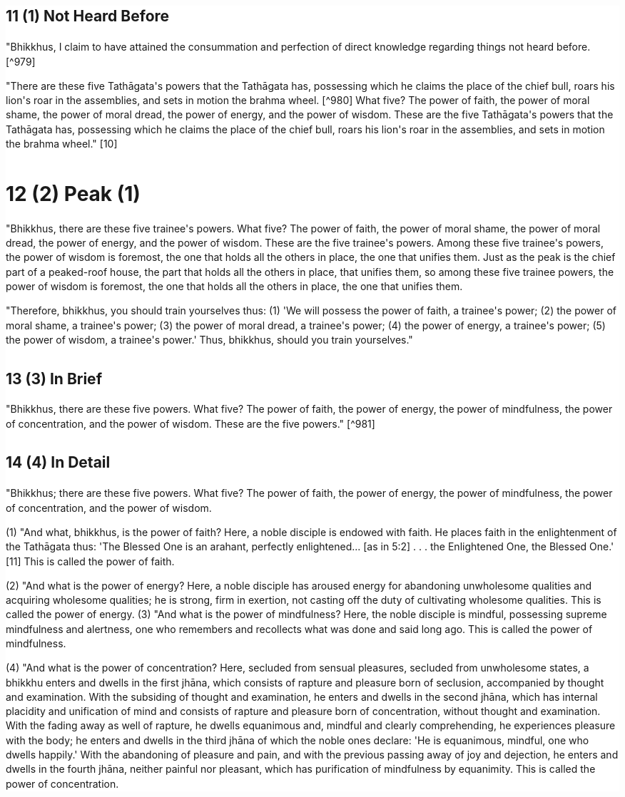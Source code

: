 ## 11 (1) Not Heard Before

"Bhikkhus, I claim to have attained the consummation and perfection of direct knowledge regarding things not heard before. [^979]

"There are these five Tathāgata's powers that the Tathāgata has, possessing which he claims the place of the chief bull, roars his lion's roar in the assemblies, and sets in motion the brahma wheel. [^980] What five? The power of faith, the power of moral shame, the power of moral dread, the power of energy, and the power of wisdom. These are the five Tathāgata's powers that the Tathāgata has, possessing which he claims the place of
the chief bull, roars his lion's roar in the assemblies, and sets in motion the brahma wheel." [10]

# 12 (2) Peak (1)

"Bhikkhus, there are these five trainee's powers. What five? The power of faith, the power of moral shame, the power of moral dread, the power of energy, and the power of wisdom. These are the five trainee's powers. Among these five trainee's powers, the power of wisdom is foremost, the one that holds all the others in place, the one that unifies them. Just as the peak is the chief part of a peaked-roof house, the part that holds all the others in place, that unifies them, so among these five trainee powers, the power of wisdom is foremost, the one that holds all the others in place, the one that unifies them.

"Therefore, bhikkhus, you should train yourselves thus: (1) 'We will possess the power of faith, a trainee's power; (2) the power of moral shame, a trainee's power; (3) the power of moral dread, a trainee's power; (4) the power of energy, a trainee's power; (5) the power of wisdom, a trainee's power.' Thus, bhikkhus, should you train yourselves."

## 13 (3) In Brief

"Bhikkhus, there are these five powers. What five? The power of faith, the power of energy, the power of mindfulness, the power of concentration, and the power of wisdom. These are the five powers." [^981]

## 14 (4) In Detail

"Bhikkhus; there are these five powers. What five? The power of faith, the power of energy, the power of mindfulness, the power of concentration, and the power of wisdom.

(1) "And what, bhikkhus, is the power of faith? Here, a noble disciple is endowed with faith. He places faith in the enlightenment of the Tathāgata thus: 'The Blessed One is an arahant, perfectly enlightened... [as in 5:2] . . . the Enlightened One, the Blessed One.' [11] This is called the power of faith.

(2) "And what is the power of energy? Here, a noble disciple has aroused energy for abandoning unwholesome qualities and acquiring wholesome qualities; he is strong, firm in exertion, not casting off the duty of cultivating wholesome qualities. This is called the power of energy.
(3) "And what is the power of mindfulness? Here, the noble disciple is mindful, possessing supreme mindfulness and alertness, one who remembers and recollects what was done and said long ago. This is called the power of mindfulness.

(4) "And what is the power of concentration? Here, secluded from sensual pleasures, secluded from unwholesome states, a bhikkhu enters and dwells in the first jhāna, which consists of rapture and pleasure born of seclusion, accompanied by thought and examination. With the subsiding of thought and examination, he enters and dwells in the second jhāna, which has internal placidity and unification of mind and consists of rapture and pleasure born of concentration, without thought and examination. With the fading away as well of rapture, he dwells equanimous and, mindful and clearly comprehending, he experiences pleasure with the body; he enters and dwells in the third jhāna of which the noble ones declare: 'He is equanimous, mindful, one who dwells happily.' With the abandoning of pleasure and pain, and with the previous passing away of joy and dejection, he enters and dwells in the fourth jhāna, neither painful nor pleasant, which has purification of mindfulness by equanimity. This is called the power of concentration.
